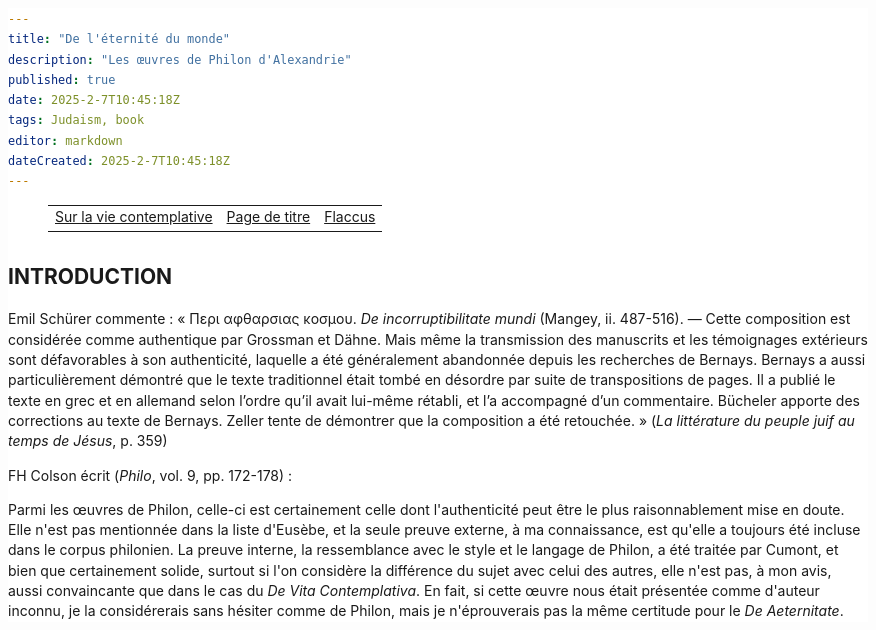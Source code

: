 ```yaml
---
title: "De l'éternité du monde"
description: "Les œuvres de Philon d'Alexandrie"
published: true
date: 2025-2-7T10:45:18Z
tags: Judaism, book
editor: markdown
dateCreated: 2025-2-7T10:45:18Z
---
```


<figure class="table chapter-navigator">
  <table>
    <tbody>
      <tr>
        <td>
        <a href="/fr/book/Judaism/The_Works_Philo_of_Alexandria/On_the_Contemplative_Life">
          <span class="mdi mdi-arrow-left-drop-circle"></span><span class="pl-2">Sur la vie contemplative</span>
        </a>
        </td>
        <td>
        <a href="/fr/book/Judaism/The_Works_Philo_of_Alexandria">
          <span class="mdi mdi-book-open-variant"></span><span class="pl-2">Page de titre</span>
        </a>
        </td>
        <td>
        <a href="/fr/book/Judaism/The_Works_Philo_of_Alexandria/Flaccus">
          <span class="pr-2">Flaccus</span><span class="mdi mdi-arrow-right-drop-circle"></span>
        </a>
        </td>
      </tr>
    </tbody>
  </table>
</figure>

## INTRODUCTION

Emil Schürer commente : « Περι αφθαρσιας κοσμου. _De incorruptibilitate mundi_ (Mangey, ii. 487-516). — Cette composition est considérée comme authentique par Grossman et Dähne. Mais même la transmission des manuscrits et les témoignages extérieurs sont défavorables à son authenticité, laquelle a été généralement abandonnée depuis les recherches de Bernays. Bernays a aussi particulièrement démontré que le texte traditionnel était tombé en désordre par suite de transpositions de pages. Il a publié le texte en grec et en allemand selon l’ordre qu’il avait lui-même rétabli, et l’a accompagné d’un commentaire. Bücheler apporte des corrections au texte de Bernays. Zeller tente de démontrer que la composition a été retouchée. » (_La littérature du peuple juif au temps de Jésus_, p. 359)

FH Colson écrit (_Philo_, vol. 9, pp. 172-178) :

Parmi les œuvres de Philon, celle-ci est certainement celle dont l'authenticité peut être le plus raisonnablement mise en doute. Elle n'est pas mentionnée dans la liste d'Eusèbe, et la seule preuve externe, à ma connaissance, est qu'elle a toujours été incluse dans le corpus philonien. La preuve interne, la ressemblance avec le style et le langage de Philon, a été traitée par Cumont, et bien que certainement solide, surtout si l'on considère la différence du sujet avec celui des autres, elle n'est pas, à mon avis, aussi convaincante que dans le cas du _De Vita Contemplativa_. En fait, si cette œuvre nous était présentée comme d'auteur inconnu, je la considérerais sans hésiter comme de Philon, mais je n'éprouverais pas la même certitude pour le _De Aeternitate_.
>